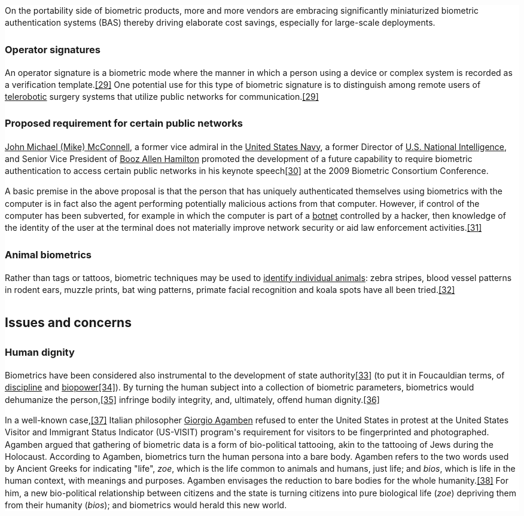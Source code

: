 On the portability side of biometric products, more and more vendors are embracing significantly miniaturized biometric authentication systems (BAS) thereby driving elaborate cost savings, especially for large-scale deployments.

### Operator signatures

An operator signature is a biometric mode where the manner in which a person using a device or complex system is recorded as a verification template.[[29]](https://en.wikipedia.org/wiki/Biometrics#cite_note-langston2015-30)  One potential use for this type of biometric signature is to distinguish among remote users of  [telerobotic](https://en.wikipedia.org/wiki/Telerobotics "Telerobotics")  surgery systems that utilize public networks for communication.[[29]](https://en.wikipedia.org/wiki/Biometrics#cite_note-langston2015-30)

### Proposed requirement for certain public networks

[John Michael (Mike) McConnell](https://en.wikipedia.org/wiki/John_Michael_McConnell "John Michael McConnell"), a former vice admiral in the  [United States Navy](https://en.wikipedia.org/wiki/United_States_Navy "United States Navy"), a former Director of  [U.S. National Intelligence](https://en.wikipedia.org/wiki/United_States_Director_of_National_Intelligence "United States Director of National Intelligence"), and Senior Vice President of  [Booz Allen Hamilton](https://en.wikipedia.org/wiki/Booz_Allen_Hamilton "Booz Allen Hamilton")  promoted the development of a future capability to require biometric authentication to access certain public networks in his keynote speech[[30]](https://en.wikipedia.org/wiki/Biometrics#cite_note-McConnell-Keynote-31)  at the 2009 Biometric Consortium Conference.

A basic premise in the above proposal is that the person that has uniquely authenticated themselves using biometrics with the computer is in fact also the agent performing potentially malicious actions from that computer. However, if control of the computer has been subverted, for example in which the computer is part of a  [botnet](https://en.wikipedia.org/wiki/Botnet "Botnet")  controlled by a hacker, then knowledge of the identity of the user at the terminal does not materially improve network security or aid law enforcement activities.[[31]](https://en.wikipedia.org/wiki/Biometrics#cite_note-Schneier-Anonymous-32)

### Animal biometrics

Rather than tags or tattoos, biometric techniques may be used to  [identify individual animals](https://en.wikipedia.org/wiki/Animal_identification "Animal identification"): zebra stripes, blood vessel patterns in rodent ears, muzzle prints, bat wing patterns, primate facial recognition and koala spots have all been tried.[[32]](https://en.wikipedia.org/wiki/Biometrics#cite_note-33)

## Issues and concerns

### Human dignity
Biometrics have been considered also instrumental to the development of state authority[[33]](https://en.wikipedia.org/wiki/Biometrics#cite_note-34)  (to put it in Foucauldian terms, of  [discipline](https://en.wikipedia.org/wiki/Discipline "Discipline")  and  [biopower](https://en.wikipedia.org/wiki/Biopower "Biopower")[[34]](https://en.wikipedia.org/wiki/Biometrics#cite_note-35)). By turning the human subject into a collection of biometric parameters, biometrics would dehumanize the person,[[35]](https://en.wikipedia.org/wiki/Biometrics#cite_note-36)  infringe bodily integrity, and, ultimately, offend human dignity.[[36]](https://en.wikipedia.org/wiki/Biometrics#cite_note-37)

In a well-known case,[[37]](https://en.wikipedia.org/wiki/Biometrics#cite_note-38)  Italian philosopher  [Giorgio Agamben](https://en.wikipedia.org/wiki/Giorgio_Agamben "Giorgio Agamben")  refused to enter the United States in protest at the United States Visitor and Immigrant Status Indicator (US-VISIT) program's requirement for visitors to be fingerprinted and photographed. Agamben argued that gathering of biometric data is a form of bio-political tattooing, akin to the tattooing of Jews during the Holocaust. According to Agamben, biometrics turn the human persona into a bare body. Agamben refers to the two words used by Ancient Greeks for indicating "life",  _zoe_, which is the life common to animals and humans, just life; and  _bios_, which is life in the human context, with meanings and purposes. Agamben envisages the reduction to bare bodies for the whole humanity.[[38]](https://en.wikipedia.org/wiki/Biometrics#cite_note-39)  For him, a new bio-political relationship between citizens and the state is turning citizens into pure biological life (_zoe_) depriving them from their humanity (_bios_); and biometrics would herald this new world.
